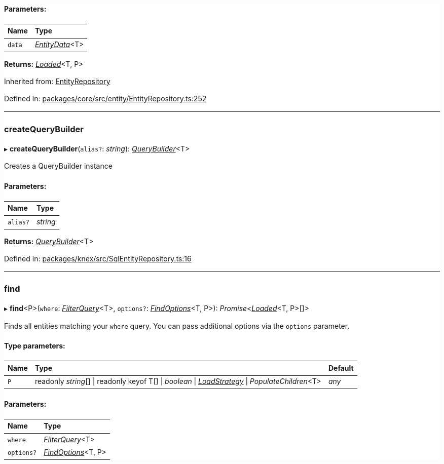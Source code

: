 #### Parameters:

Name | Type |
:------ | :------ |
`data` | [*EntityData*](../modules/core.md#entitydata)<T\> |

**Returns:** [*Loaded*](../modules/core.md#loaded)<T, P\>

Inherited from: [EntityRepository](core.entityrepository.md)

Defined in: [packages/core/src/entity/EntityRepository.ts:252](https://github.com/mikro-orm/mikro-orm/blob/bcf1a0899b/packages/core/src/entity/EntityRepository.ts#L252)

___

### createQueryBuilder

▸ **createQueryBuilder**(`alias?`: *string*): [*QueryBuilder*](knex.querybuilder.md)<T\>

Creates a QueryBuilder instance

#### Parameters:

Name | Type |
:------ | :------ |
`alias?` | *string* |

**Returns:** [*QueryBuilder*](knex.querybuilder.md)<T\>

Defined in: [packages/knex/src/SqlEntityRepository.ts:16](https://github.com/mikro-orm/mikro-orm/blob/bcf1a0899b/packages/knex/src/SqlEntityRepository.ts#L16)

___

### find

▸ **find**<P\>(`where`: [*FilterQuery*](../modules/core.md#filterquery)<T\>, `options?`: [*FindOptions*](../interfaces/core.findoptions.md)<T, P\>): *Promise*<[*Loaded*](../modules/core.md#loaded)<T, P\>[]\>

Finds all entities matching your `where` query. You can pass additional options via the `options` parameter.

#### Type parameters:

Name | Type | Default |
:------ | :------ | :------ |
`P` | readonly *string*[] \| readonly keyof T[] \| *boolean* \| [*LoadStrategy*](../enums/core.loadstrategy.md) \| *PopulateChildren*<T\> | *any* |

#### Parameters:

Name | Type |
:------ | :------ |
`where` | [*FilterQuery*](../modules/core.md#filterquery)<T\> |
`options?` | [*FindOptions*](../interfaces/core.findoptions.md)<T, P\> |

